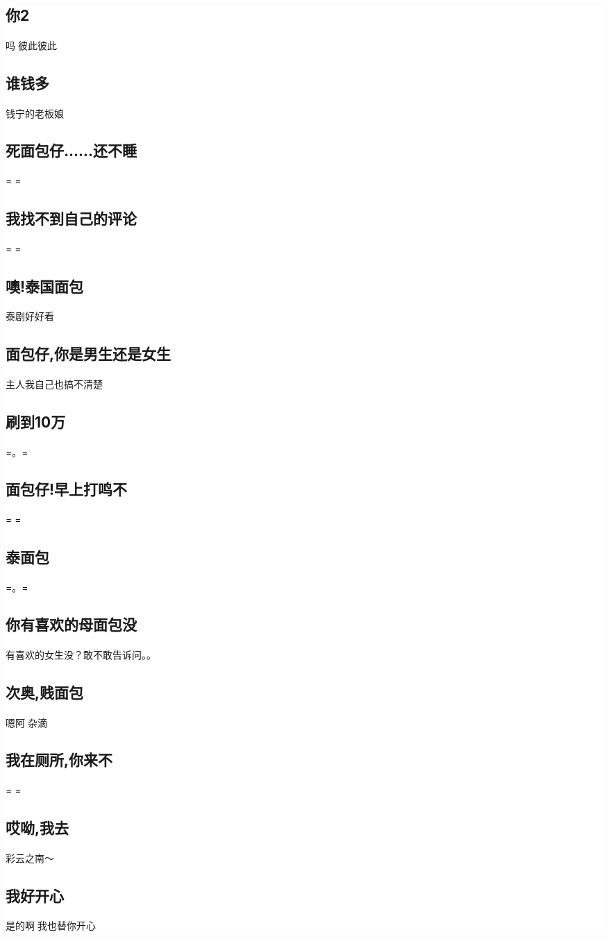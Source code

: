 ## 你2
吗
彼此彼此

## 谁钱多
钱宁的老板娘

## 死面包仔……还不睡
= =

## 我找不到自己的评论
= =

## 噢!泰国面包
泰剧好好看

## 面包仔,你是男生还是女生
主人我自己也搞不清楚

## 刷到10万
=。=

## 面包仔!早上打鸣不
= =

## 泰面包
=。=

## 你有喜欢的母面包没
有喜欢的女生没？敢不敢告诉问。。

## 次奥,贱面包
嗯阿 杂滴

## 我在厕所,你来不
= =

## 哎呦,我去
彩云之南～

## 我好开心
是的啊 我也替你开心
